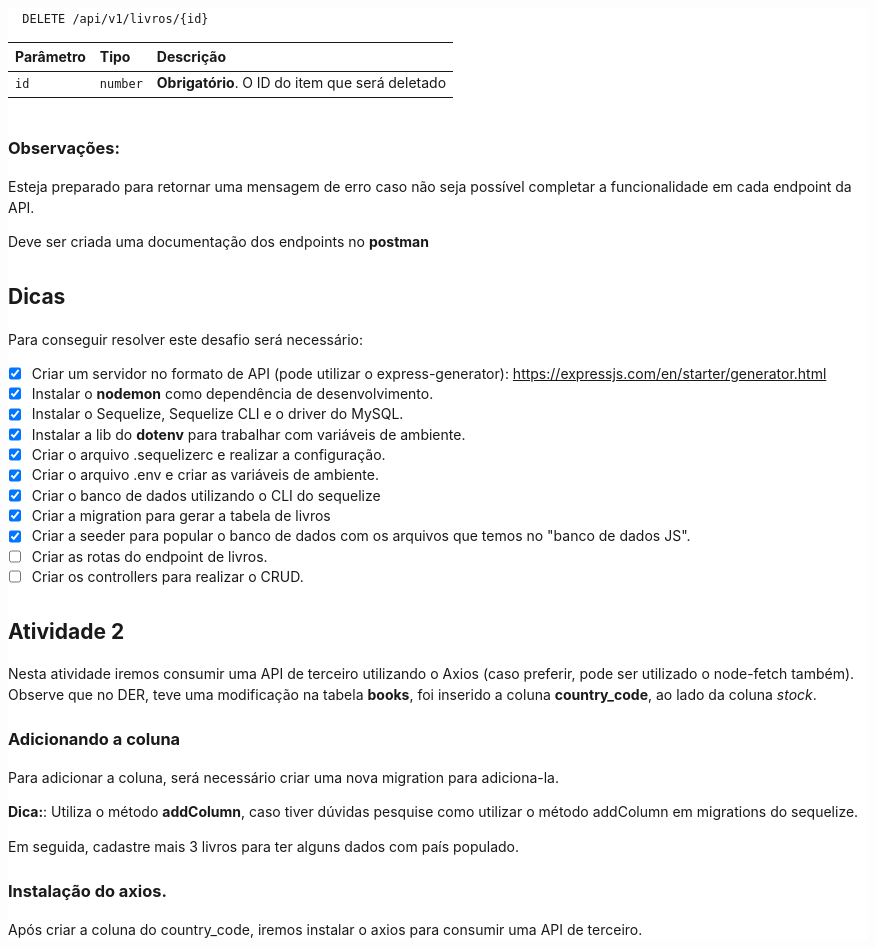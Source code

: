 ```http
  DELETE /api/v1/livros/{id}
```

| Parâmetro | Tipo     | Descrição                                       |
| :-------- | :------- | :---------------------------------------------- |
| `id`      | `number` | **Obrigatório**. O ID do item que será deletado |

#

### Observações:

Esteja preparado para retornar uma mensagem de erro caso não seja possível completar a funcionalidade em cada endpoint da API.

Deve ser criada uma documentação dos endpoints no **postman**

## Dicas

Para conseguir resolver este desafio será necessário:

-   [x] Criar um servidor no formato de API (pode utilizar o express-generator): https://expressjs.com/en/starter/generator.html
-   [x] Instalar o **nodemon** como dependência de desenvolvimento.
-   [x] Instalar o Sequelize, Sequelize CLI e o driver do MySQL.
-   [x] Instalar a lib do **dotenv** para trabalhar com variáveis de ambiente.
-   [x] Criar o arquivo .sequelizerc e realizar a configuração.
-   [x] Criar o arquivo .env e criar as variáveis de ambiente.
-   [x] Criar o banco de dados utilizando o CLI do sequelize
-   [x] Criar a migration para gerar a tabela de livros
-   [x] Criar a seeder para popular o banco de dados com os arquivos que temos no "banco de dados JS".
-   [ ] Criar as rotas do endpoint de livros.
-   [ ] Criar os controllers para realizar o CRUD.

## Atividade 2

Nesta atividade iremos consumir uma API de terceiro utilizando o Axios (caso preferir, pode ser utilizado o node-fetch também).
Observe que no DER, teve uma modificação na tabela **books**, foi inserido a coluna **country_code**, ao lado da coluna _stock_.

### Adicionando a coluna

Para adicionar a coluna, será necessário criar uma nova migration para adiciona-la.

**Dica:**: Utiliza o método **addColumn**, caso tiver dúvidas pesquise como utilizar o método addColumn em migrations do sequelize.

Em seguida, cadastre mais 3 livros para ter alguns dados com país populado.

### Instalação do axios.

Após criar a coluna do country_code, iremos instalar o axios para consumir uma API de terceiro.

